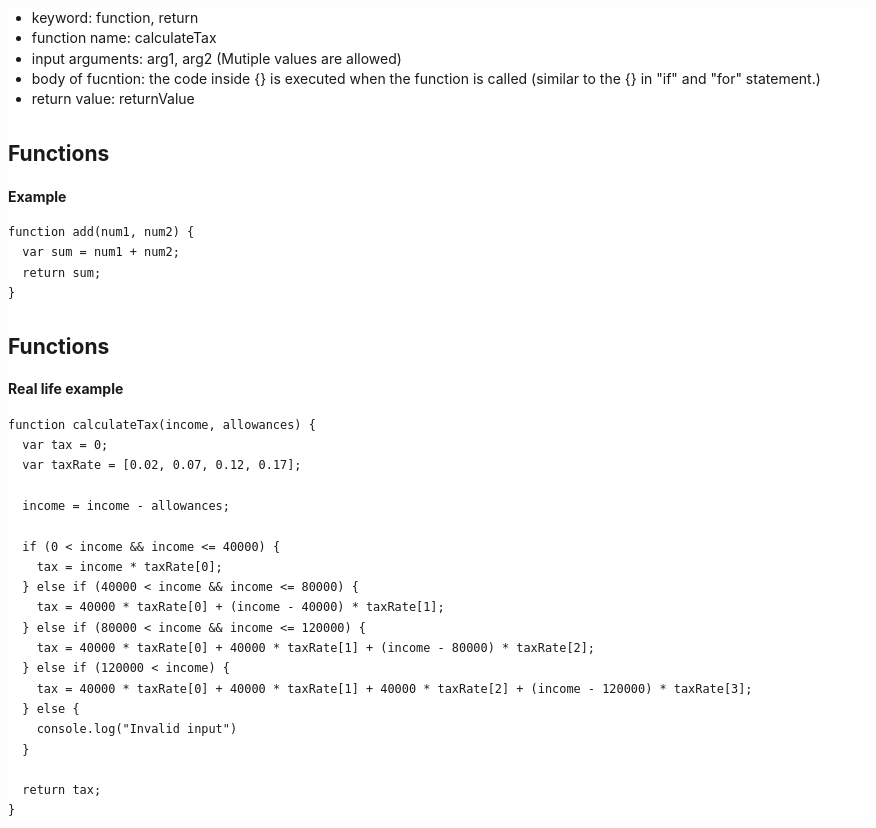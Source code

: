 * keyword: function, return
* function name: calculateTax
* input arguments: arg1, arg2 (Mutiple values are allowed)
* body of fucntion: the code inside {} is executed when the function is called (similar to the {} in "if" and "for" statement.)
* return value: returnValue



## Functions
<aside class="notes"></aside>

**Example**

```
function add(num1, num2) {
  var sum = num1 + num2;
  return sum;
}
```



## Functions
<aside class="notes"></aside>

**Real life example**

```
function calculateTax(income, allowances) {
  var tax = 0;
  var taxRate = [0.02, 0.07, 0.12, 0.17];

  income = income - allowances;

  if (0 < income && income <= 40000) {
    tax = income * taxRate[0];
  } else if (40000 < income && income <= 80000) {
    tax = 40000 * taxRate[0] + (income - 40000) * taxRate[1];
  } else if (80000 < income && income <= 120000) {
    tax = 40000 * taxRate[0] + 40000 * taxRate[1] + (income - 80000) * taxRate[2];
  } else if (120000 < income) {
    tax = 40000 * taxRate[0] + 40000 * taxRate[1] + 40000 * taxRate[2] + (income - 120000) * taxRate[3];
  } else {
    console.log("Invalid input")
  }

  return tax;
}

```


